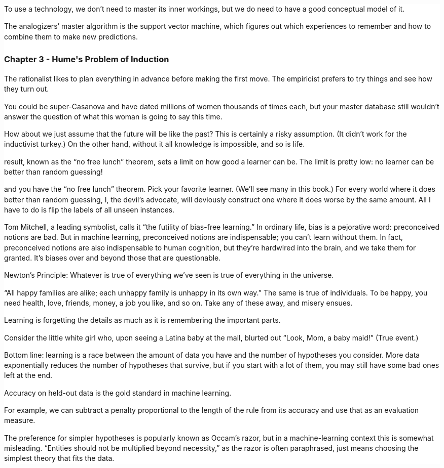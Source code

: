 To use a technology, we don’t need to master its inner workings, but we do need to have a good conceptual model of it.

The analogizers’ master algorithm is the support vector machine, which figures out which experiences to remember and how to combine them to make new predictions.


### Chapter 3 - Hume's Problem of Induction

The rationalist likes to plan everything in advance before making the first move. The empiricist prefers to try things and see how they turn out.

You could be super-Casanova and have dated millions of women thousands of times each, but your master database still wouldn’t answer the question of what this woman is going to say this time.

How about we just assume that the future will be like the past? This is certainly a risky assumption. (It didn’t work for the inductivist turkey.) On the other hand, without it all knowledge is impossible, and so is life.

result, known as the “no free lunch” theorem, sets a limit on how good a learner can be. The limit is pretty low: no learner can be better than random guessing!

and you have the “no free lunch” theorem. Pick your favorite learner. (We’ll see many in this book.) For every world where it does better than random guessing, I, the devil’s advocate, will deviously construct one where it does worse by the same amount. All I have to do is flip the labels of all unseen instances.

Tom Mitchell, a leading symbolist, calls it “the futility of bias-free learning.” In ordinary life, bias is a pejorative word: preconceived notions are bad. But in machine learning, preconceived notions are indispensable; you can’t learn without them. In fact, preconceived notions are also indispensable to human cognition, but they’re hardwired into the brain, and we take them for granted. It’s biases over and beyond those that are questionable.

Newton’s Principle: Whatever is true of everything we’ve seen is true of everything in the universe.

“All happy families are alike; each unhappy family is unhappy in its own way.” The same is true of individuals. To be happy, you need health, love, friends, money, a job you like, and so on. Take any of these away, and misery ensues.

Learning is forgetting the details as much as it is remembering the important parts.

Consider the little white girl who, upon seeing a Latina baby at the mall, blurted out “Look, Mom, a baby maid!” (True event.)

Bottom line: learning is a race between the amount of data you have and the number of hypotheses you consider. More data exponentially reduces the number of hypotheses that survive, but if you start with a lot of them, you may still have some bad ones left at the end.

Accuracy on held-out data is the gold standard in machine learning.

For example, we can subtract a penalty proportional to the length of the rule from its accuracy and use that as an evaluation measure.

The preference for simpler hypotheses is popularly known as Occam’s razor, but in a machine-learning context this is somewhat misleading. “Entities should not be multiplied beyond necessity,” as the razor is often paraphrased, just means choosing the simplest theory that fits the data.
